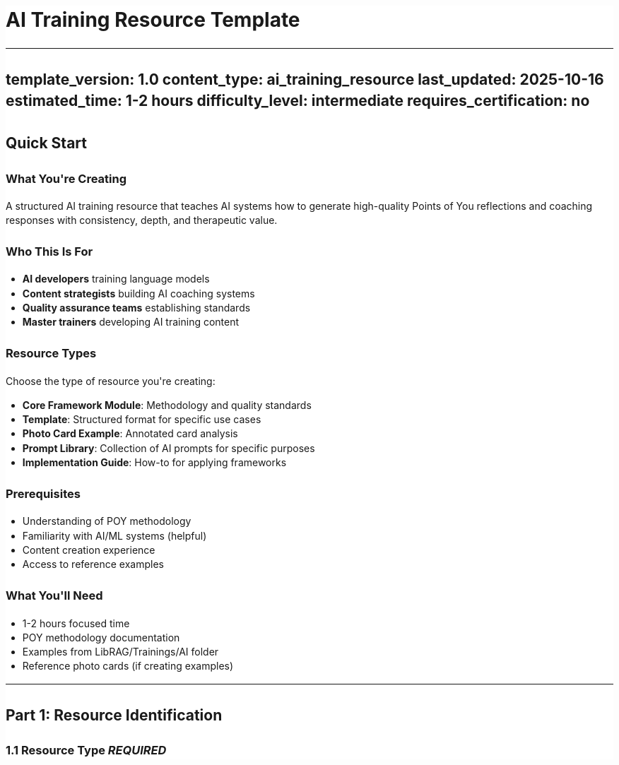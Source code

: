 # AI Training Resource Template

---
template_version: 1.0
content_type: ai_training_resource
last_updated: 2025-10-16
estimated_time: 1-2 hours
difficulty_level: intermediate
requires_certification: no
---

## Quick Start

### What You're Creating
A structured AI training resource that teaches AI systems how to generate high-quality Points of You reflections and coaching responses with consistency, depth, and therapeutic value.

### Who This Is For
- **AI developers** training language models
- **Content strategists** building AI coaching systems
- **Quality assurance teams** establishing standards
- **Master trainers** developing AI training content

### Resource Types
Choose the type of resource you're creating:
- **Core Framework Module**: Methodology and quality standards
- **Template**: Structured format for specific use cases
- **Photo Card Example**: Annotated card analysis
- **Prompt Library**: Collection of AI prompts for specific purposes
- **Implementation Guide**: How-to for applying frameworks

### Prerequisites
- Understanding of POY methodology
- Familiarity with AI/ML systems (helpful)
- Content creation experience
- Access to reference examples

### What You'll Need
- 1-2 hours focused time
- POY methodology documentation
- Examples from LibRAG/Trainings/AI folder
- Reference photo cards (if creating examples)

---

## Part 1: Resource Identification

### 1.1 Resource Type *REQUIRED*
